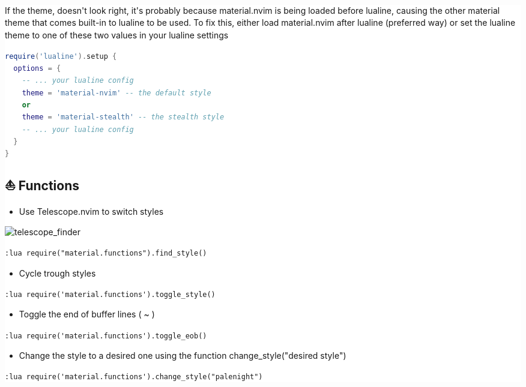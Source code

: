 ```lua
```

If the theme, doesn't look right, it's probably because material.nvim is being loaded before lualine,
causing the other material theme that comes built-in to lualine to be used.
To fix this, either load material.nvim after lualine (preferred way)
or set the lualine theme to one of these two values in your lualine settings
```lua
require('lualine').setup {
  options = {
    -- ... your lualine config
    theme = 'material-nvim' -- the default style
    or
    theme = 'material-stealth' -- the stealth style
    -- ... your lualine config
  }
}
```

## ⛵ Functions

+ Use Telescope.nvim to switch styles

![telescope_finder](https://user-images.githubusercontent.com/76592799/191139931-579be597-f176-4dd4-af52-eb2c496c3607.png)
```vim
:lua require("material.functions").find_style()
```


+ Cycle trough styles
```vim
:lua require('material.functions').toggle_style()
```


+ Toggle the end of buffer lines ( ~ )
```vim
:lua require('material.functions').toggle_eob()
```


+ Change the style to a desired one using the function change_style("desired style")
```vim
:lua require('material.functions').change_style("palenight")
```
